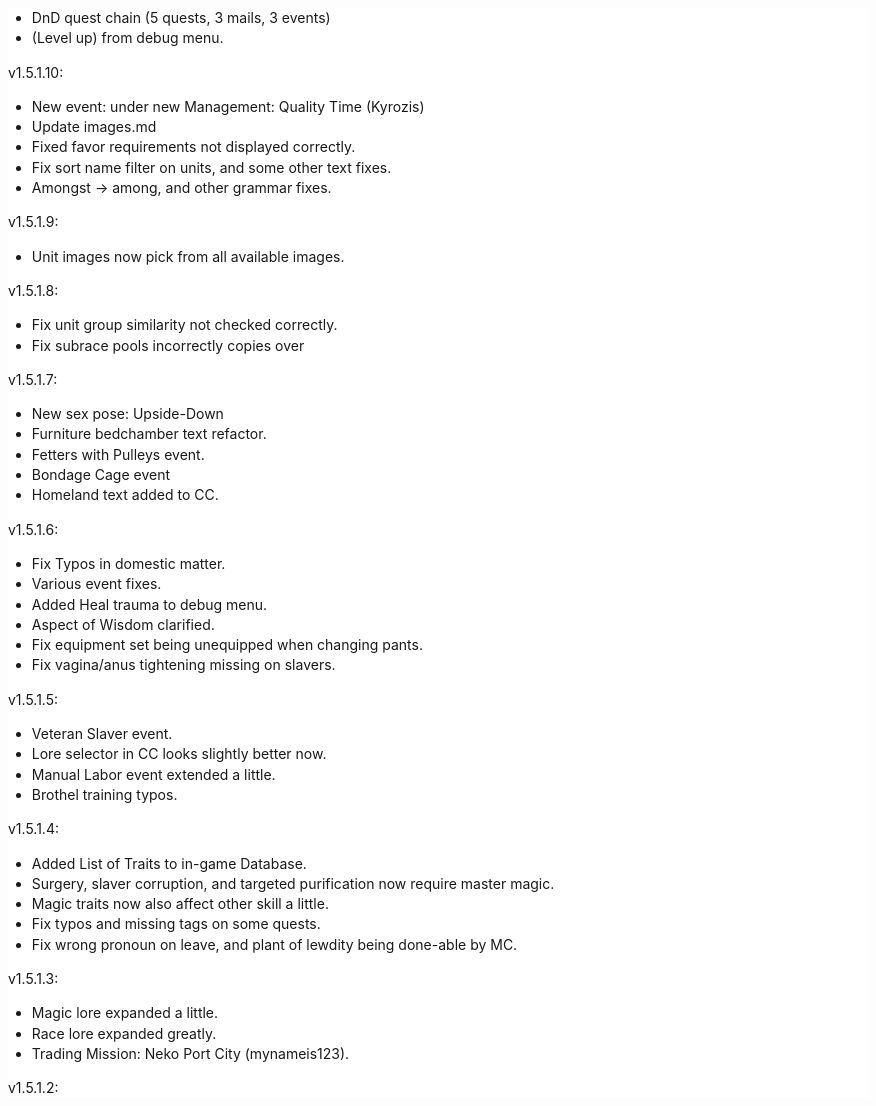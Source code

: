   - DnD quest chain (5 quests, 3 mails, 3 events)
  - (Level up) from debug menu.

v1.5.1.10:

  - New event: under new Management: Quality Time (Kyrozis)
  - Update images.md
  - Fixed favor requirements not displayed correctly.
  - Fix sort name filter on units, and some other text fixes.
  - Amongst -> among, and other grammar fixes.

v1.5.1.9:

  - Unit images now pick from all available images.

v1.5.1.8:

  - Fix unit group similarity not checked correctly.
  - Fix subrace pools incorrectly copies over

v1.5.1.7:

  - New sex pose: Upside-Down
  - Furniture bedchamber text refactor.
  - Fetters with Pulleys event.
  - Bondage Cage event
  - Homeland text added to CC.

v1.5.1.6:

  - Fix Typos in domestic matter.
  - Various event fixes.
  - Added Heal trauma to debug menu.
  - Aspect of Wisdom clarified.
  - Fix equipment set being unequipped when changing pants.
  - Fix vagina/anus tightening missing on slavers.

v1.5.1.5:

  - Veteran Slaver event.
  - Lore selector in CC looks slightly better now.
  - Manual Labor event extended a little.
  - Brothel training typos.

v1.5.1.4:

  - Added List of Traits to in-game Database.
  - Surgery, slaver corruption, and targeted purification now require master magic.
  - Magic traits now also affect other skill a little.
  - Fix typos and missing tags on some quests.
  - Fix wrong pronoun on leave, and plant of lewdity being done-able by MC.

v1.5.1.3:

  - Magic lore expanded a little.
  - Race lore expanded greatly.
  - Trading Mission: Neko Port City (mynameis123).

v1.5.1.2:
